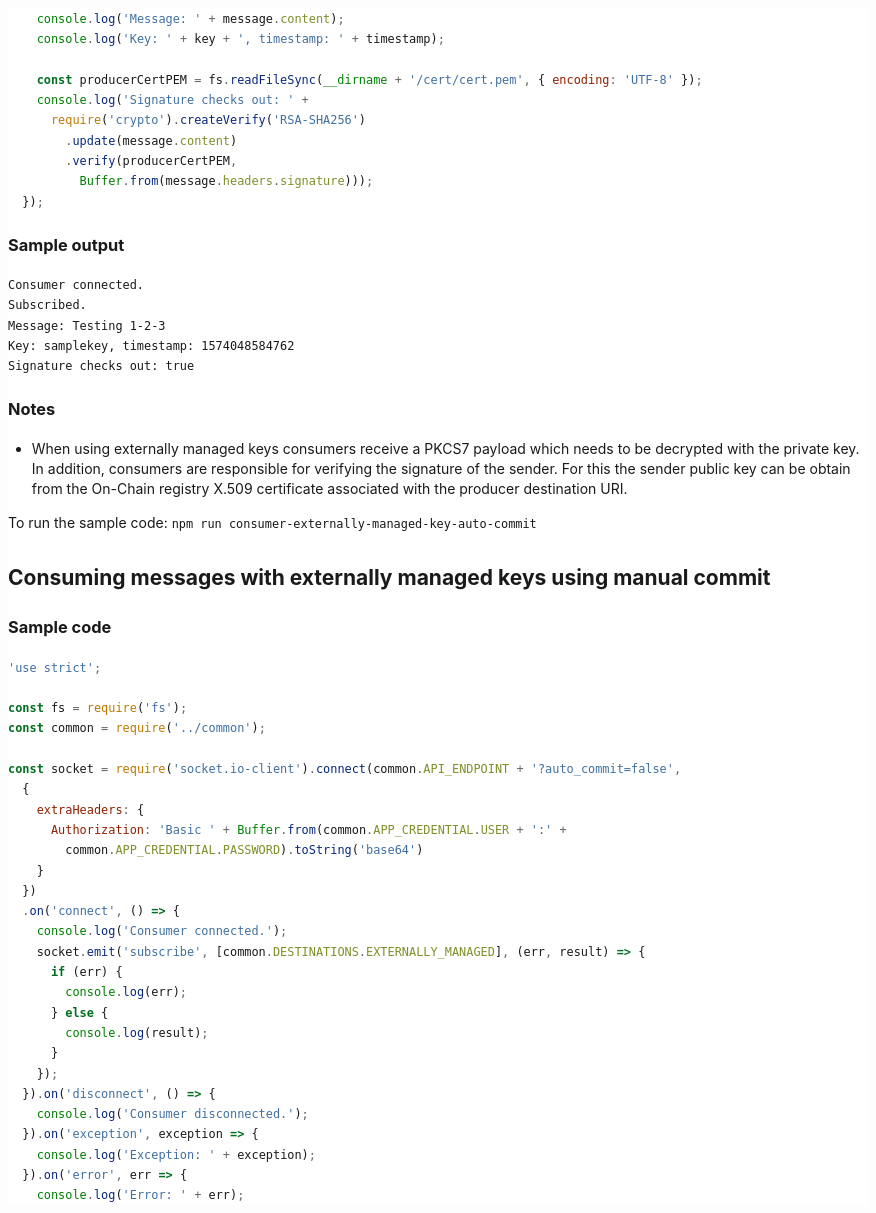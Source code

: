 ```Javascript
    console.log('Message: ' + message.content);
    console.log('Key: ' + key + ', timestamp: ' + timestamp);

    const producerCertPEM = fs.readFileSync(__dirname + '/cert/cert.pem', { encoding: 'UTF-8' });
    console.log('Signature checks out: ' +
      require('crypto').createVerify('RSA-SHA256')
        .update(message.content)
        .verify(producerCertPEM,
          Buffer.from(message.headers.signature)));
  });
```

### Sample output
```
Consumer connected.
Subscribed.
Message: Testing 1-2-3
Key: samplekey, timestamp: 1574048584762
Signature checks out: true
```

### Notes
- When using externally managed keys consumers receive a PKCS7 payload which needs to be decrypted with the private key.
  In addition, consumers are responsible for verifying the signature of the sender. For this the sender public key can be
  obtain from the On-Chain registry X.509 certificate associated with the producer destination URI.

To run the sample code: `npm run consumer-externally-managed-key-auto-commit`

## Consuming messages with externally managed keys using manual commit

### Sample code

```Javascript
'use strict';

const fs = require('fs');
const common = require('../common');

const socket = require('socket.io-client').connect(common.API_ENDPOINT + '?auto_commit=false',
  {
    extraHeaders: {
      Authorization: 'Basic ' + Buffer.from(common.APP_CREDENTIAL.USER + ':' +
        common.APP_CREDENTIAL.PASSWORD).toString('base64')
    }
  })
  .on('connect', () => {
    console.log('Consumer connected.');
    socket.emit('subscribe', [common.DESTINATIONS.EXTERNALLY_MANAGED], (err, result) => {
      if (err) {
        console.log(err);
      } else {
        console.log(result);
      }
    });
  }).on('disconnect', () => {
    console.log('Consumer disconnected.');
  }).on('exception', exception => {
    console.log('Exception: ' + exception);
  }).on('error', err => {
    console.log('Error: ' + err);
```